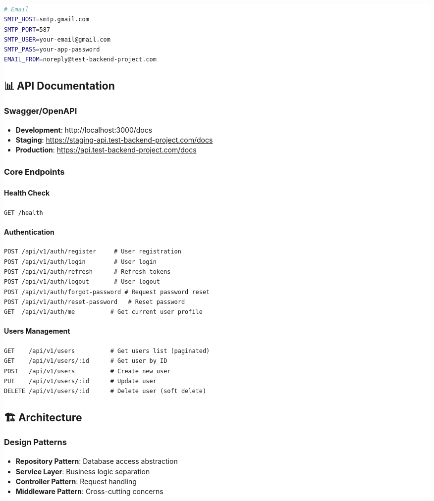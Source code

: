 ```bash
# Email
SMTP_HOST=smtp.gmail.com
SMTP_PORT=587
SMTP_USER=your-email@gmail.com
SMTP_PASS=your-app-password
EMAIL_FROM=noreply@test-backend-project.com
```

## 📊 API Documentation

### Swagger/OpenAPI
- **Development**: http://localhost:3000/docs
- **Staging**: https://staging-api.test-backend-project.com/docs
- **Production**: https://api.test-backend-project.com/docs

### Core Endpoints

#### Health Check
```
GET /health
```

#### Authentication
```
POST /api/v1/auth/register     # User registration
POST /api/v1/auth/login        # User login  
POST /api/v1/auth/refresh      # Refresh tokens
POST /api/v1/auth/logout       # User logout
POST /api/v1/auth/forgot-password # Request password reset
POST /api/v1/auth/reset-password   # Reset password
GET  /api/v1/auth/me          # Get current user profile
```

#### Users Management
```
GET    /api/v1/users          # Get users list (paginated)
GET    /api/v1/users/:id      # Get user by ID
POST   /api/v1/users          # Create new user
PUT    /api/v1/users/:id      # Update user
DELETE /api/v1/users/:id      # Delete user (soft delete)
```

## 🏗️ Architecture

### Design Patterns
- **Repository Pattern**: Database access abstraction
- **Service Layer**: Business logic separation
- **Controller Pattern**: Request handling
- **Middleware Pattern**: Cross-cutting concerns
